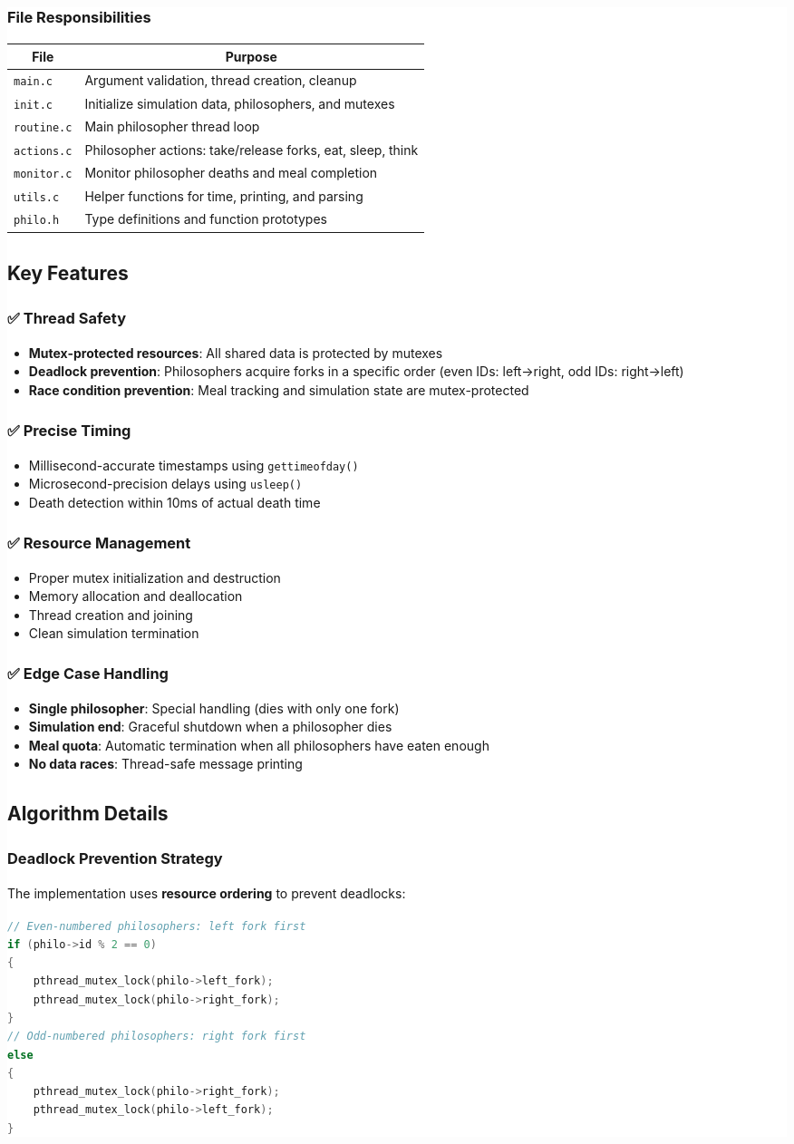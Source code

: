 ### File Responsibilities

| File        | Purpose                                                    |
| ----------- | ---------------------------------------------------------- |
| `main.c`    | Argument validation, thread creation, cleanup              |
| `init.c`    | Initialize simulation data, philosophers, and mutexes      |
| `routine.c` | Main philosopher thread loop                               |
| `actions.c` | Philosopher actions: take/release forks, eat, sleep, think |
| `monitor.c` | Monitor philosopher deaths and meal completion             |
| `utils.c`   | Helper functions for time, printing, and parsing           |
| `philo.h`   | Type definitions and function prototypes                   |

## Key Features

### ✅ Thread Safety
- **Mutex-protected resources**: All shared data is protected by mutexes
- **Deadlock prevention**: Philosophers acquire forks in a specific order (even IDs: left→right, odd IDs: right→left)
- **Race condition prevention**: Meal tracking and simulation state are mutex-protected

### ✅ Precise Timing
- Millisecond-accurate timestamps using `gettimeofday()`
- Microsecond-precision delays using `usleep()`
- Death detection within 10ms of actual death time

### ✅ Resource Management
- Proper mutex initialization and destruction
- Memory allocation and deallocation
- Thread creation and joining
- Clean simulation termination

### ✅ Edge Case Handling
- **Single philosopher**: Special handling (dies with only one fork)
- **Simulation end**: Graceful shutdown when a philosopher dies
- **Meal quota**: Automatic termination when all philosophers have eaten enough
- **No data races**: Thread-safe message printing

## Algorithm Details

### Deadlock Prevention Strategy

The implementation uses **resource ordering** to prevent deadlocks:

```c
// Even-numbered philosophers: left fork first
if (philo->id % 2 == 0)
{
    pthread_mutex_lock(philo->left_fork);
    pthread_mutex_lock(philo->right_fork);
}
// Odd-numbered philosophers: right fork first
else
{
    pthread_mutex_lock(philo->right_fork);
    pthread_mutex_lock(philo->left_fork);
}
```
